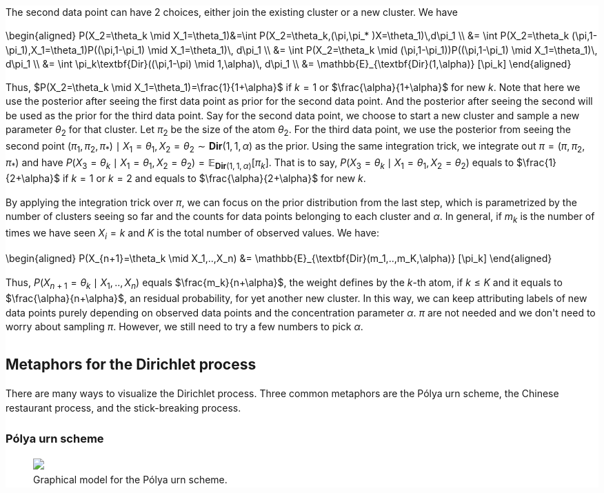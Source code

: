 The second data point can have 2 choices, either join the existing cluster or a new cluster. We have

<d-math block>
\begin{aligned} P(X_2=\theta_k \mid X_1=\theta_1)&=\int P(X_2=\theta_k,(\pi,\pi_* )X=\theta_1)\,d\pi_1 \\ 
&= \int P(X_2=\theta_k (\pi,1-\pi_1),X_1=\theta_1)P((\pi,1-\pi_1) \mid X_1=\theta_1)\, d\pi_1 \\
&= \int P(X_2=\theta_k \mid (\pi,1-\pi_1))P((\pi,1-\pi_1) \mid X_1=\theta_1)\, d\pi_1 \\ 
&= \int \pi_k\textbf{Dir}((\pi,1-\pi) \mid 1,\alpha)\, d\pi_1 \\ 
&= \mathbb{E}_{\textbf{Dir}(1,\alpha)} [\pi_k]
\end{aligned}
</d-math>

Thus, $P(X_2=\theta_k \mid X_1=\theta_1)=\frac{1}{1+\alpha}$ if $k=1$ or $\frac{\alpha}{1+\alpha}$ for new $k$. Note that here we use the posterior after seeing the first data point as prior for the second data point. And the posterior after seeing the second will be used as the prior for the third data point. Say for the second data point, we choose to start a new cluster and sample a new parameter $\theta_2$ for that cluster. Let $\pi_2$ be the size of the atom $\theta_2$. For the third data point, we use the posterior from seeing the second point $(\pi_1,\pi_2,\pi_* ) \mid X_1 = \theta_1, X_2=\theta_2 \sim \textbf{Dir}(1,1,\alpha)$ as the prior. Using the same integration trick, we integrate out $\pi = (\pi,\pi_2,\pi_* )$ and have $P(X_3 = \theta_k \mid X_1=\theta_1, X_2=\theta_2)=\mathbb{E}_{\textbf{Dir}(1,1,\alpha)} [\pi_k]$. That is to say, $P(X_3 = \theta_k \mid X_1=\theta_1, X_2=\theta_2)$ equals to $\frac{1}{2+\alpha}$ if $k=1$ or $k=2$ and equals to $\frac{\alpha}{2+\alpha}$ for new $k$. 

By applying the integration trick over $\pi$,  we can focus on the prior distribution from the last step, which is parametrized by the number of clusters seeing so far and the counts for data points belonging to each cluster and $\alpha$. In general, if $m_k$ is the number of times we have seen $X_i=k$ and $K$ is the total number of observed values. We have:

<d-math block>
\begin{aligned}
P(X_{n+1}=\theta_k \mid X_1,..,X_n) &= \mathbb{E}_{\textbf{Dir}(m_1,..,m_K,\alpha)} [\pi_k]
\end{aligned}
</d-math>

Thus, $P(X_{n+1}=\theta_k \mid X_1,..,X_n)$ equals $\frac{m_k}{n+\alpha}$, the weight defines by the $k$-th atom, if $k \leq K$ and it equals to $\frac{\alpha}{n+\alpha}$, an residual probability, for yet another new cluster. In this way, we can keep attributing labels of new data points purely depending on observed data points and the concentration parameter $\alpha$. $\pi$ are not needed and we don't need to worry about sampling $\pi$. However, we still need to try a few numbers to pick $\alpha$.


## Metaphors for the Dirichlet process

There are many ways to visualize the Dirichlet process. Three common metaphors are the Pólya urn scheme, the Chinese restaurant process, and the stick-breaking process.

### Pólya urn scheme

<figure id="polya-gm" class="l-body-outset">
  <div class="row">
    <div class="col one">
      <img src="{{ 'assets/img/notes/lecture-22/polya_gm.png' | relative_url }}" />
      <figcaption>
      Graphical model for the Pólya urn scheme.
      </figcaption>
    </div>
  </div>
</figure>
